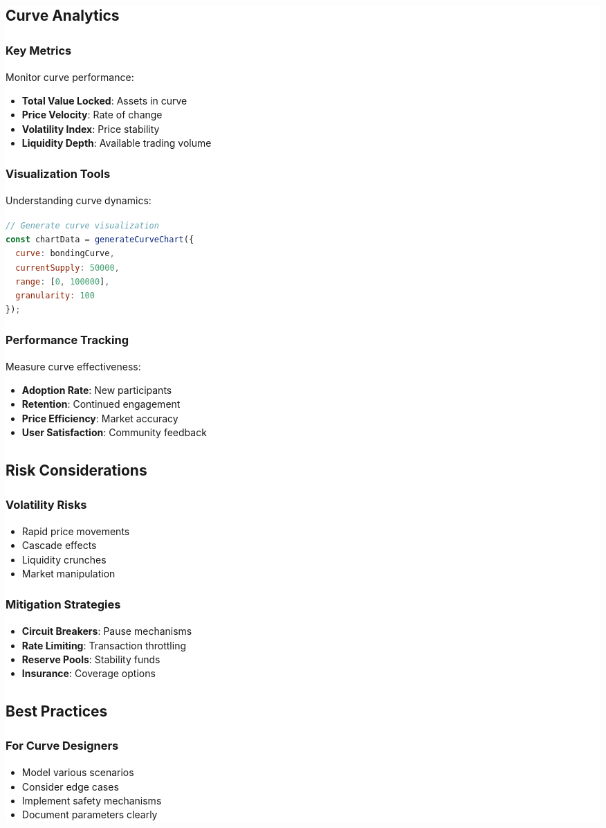 ## Curve Analytics

### Key Metrics

Monitor curve performance:
- **Total Value Locked**: Assets in curve
- **Price Velocity**: Rate of change
- **Volatility Index**: Price stability
- **Liquidity Depth**: Available trading volume

### Visualization Tools

Understanding curve dynamics:
```javascript
// Generate curve visualization
const chartData = generateCurveChart({
  curve: bondingCurve,
  currentSupply: 50000,
  range: [0, 100000],
  granularity: 100
});
```

### Performance Tracking

Measure curve effectiveness:
- **Adoption Rate**: New participants
- **Retention**: Continued engagement
- **Price Efficiency**: Market accuracy
- **User Satisfaction**: Community feedback

## Risk Considerations

### Volatility Risks
- Rapid price movements
- Cascade effects
- Liquidity crunches
- Market manipulation

### Mitigation Strategies
- **Circuit Breakers**: Pause mechanisms
- **Rate Limiting**: Transaction throttling
- **Reserve Pools**: Stability funds
- **Insurance**: Coverage options

## Best Practices

### For Curve Designers
- Model various scenarios
- Consider edge cases
- Implement safety mechanisms
- Document parameters clearly

